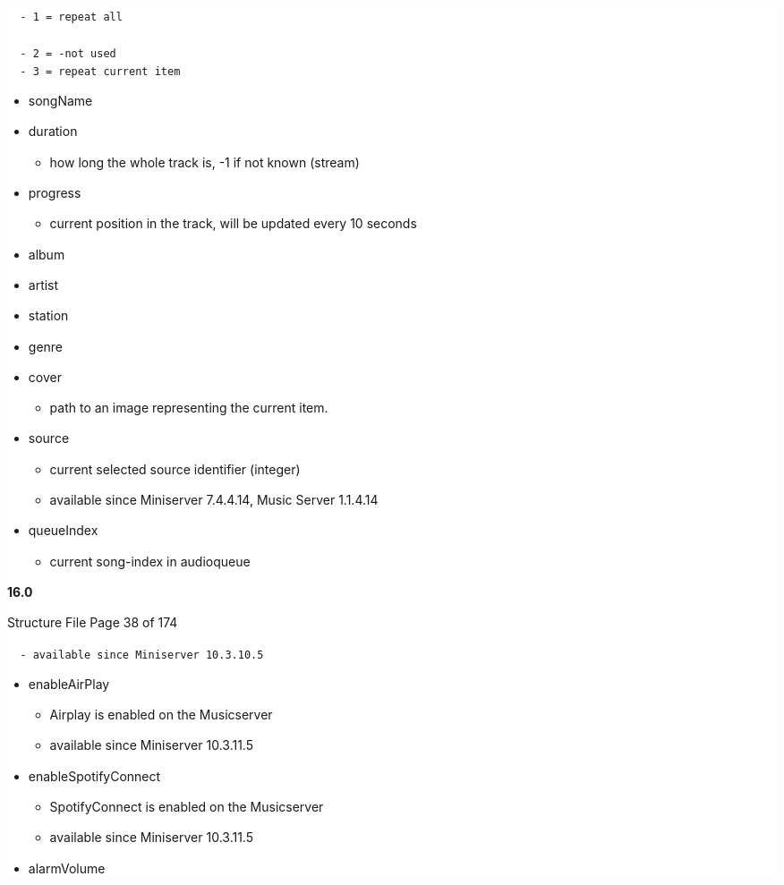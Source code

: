       - 1 = repeat all

      - 2 = -not used
      - 3 = repeat current item

  - songName


  - duration


      - how long the whole track is, -1 if not known (stream)

  - progress


      - current position in the track, will be updated every 10 seconds


  - album

  - artist

  - station

  - genre

  - cover


      - path to an image representing the current item.


  - source


      - current selected source identifier (integer)

      - available since Miniserver 7.4.4.14, Music Server 1.1.4.14

  - queueIndex


      - current song-index in audioqueue


**16.0**


Structure File                                                   Page 38 of 174


      - available since Miniserver 10.3.10.5

  - enableAirPlay


      - Airplay is enabled on the Musicserver

      - available since Miniserver 10.3.11.5

  - enableSpotifyConnect


      - SpotifyConnect is enabled on the Musicserver

      - available since Miniserver 10.3.11.5


  - alarmVolume
